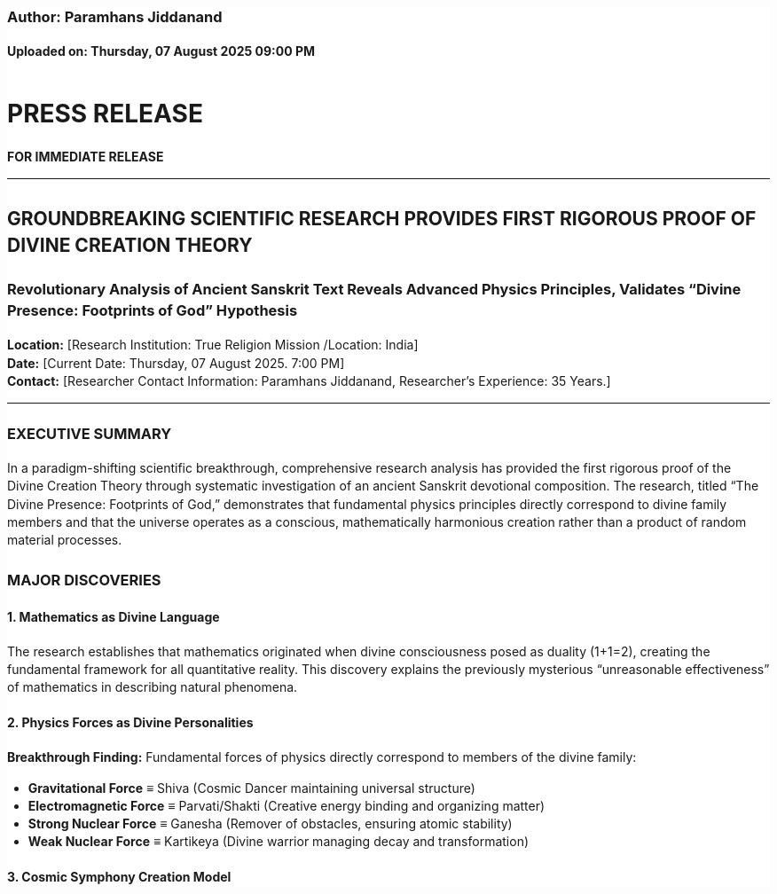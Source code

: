 ### Author: Paramhans Jiddanand
**Uploaded on: Thursday, 07 August 2025 09:00 PM**
# PRESS RELEASE

**FOR IMMEDIATE RELEASE**

-----

## GROUNDBREAKING SCIENTIFIC RESEARCH PROVIDES FIRST RIGOROUS PROOF OF DIVINE CREATION THEORY

### Revolutionary Analysis of Ancient Sanskrit Text Reveals Advanced Physics Principles, Validates “Divine Presence: Footprints of God” Hypothesis

**Location:** [Research Institution: True Religion Mission /Location: India]  
**Date:** [Current Date: Thursday, 07 August 2025. 7:00 PM]  
**Contact:** [Researcher Contact Information: Paramhans Jiddanand, Researcher’s Experience: 35 Years.]

-----

### EXECUTIVE SUMMARY

In a paradigm-shifting scientific breakthrough, comprehensive research analysis has provided the first rigorous proof of the Divine Creation Theory through systematic investigation of an ancient Sanskrit devotional composition. The research, titled “The Divine Presence: Footprints of God,” demonstrates that fundamental physics principles directly correspond to divine family members and that the universe operates as a conscious, mathematically harmonious creation rather than a product of random material processes.

### MAJOR DISCOVERIES

#### 1. Mathematics as Divine Language

The research establishes that mathematics originated when divine consciousness posed as duality (1+1=2), creating the fundamental framework for all quantitative reality. This discovery explains the previously mysterious “unreasonable effectiveness” of mathematics in describing natural phenomena.

#### 2. Physics Forces as Divine Personalities

**Breakthrough Finding:** Fundamental forces of physics directly correspond to members of the divine family:

- **Gravitational Force** ≡ Shiva (Cosmic Dancer maintaining universal structure)
- **Electromagnetic Force** ≡ Parvati/Shakti (Creative energy binding and organizing matter)
- **Strong Nuclear Force** ≡ Ganesha (Remover of obstacles, ensuring atomic stability)
- **Weak Nuclear Force** ≡ Kartikeya (Divine warrior managing decay and transformation)

#### 3. Cosmic Symphony Creation Model
